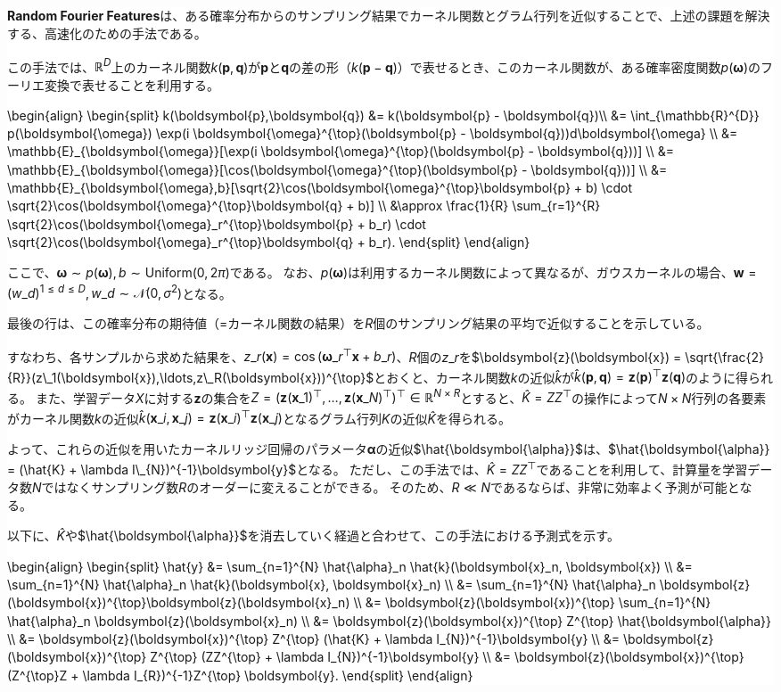 **Random Fourier Features**は、ある確率分布からのサンプリング結果でカーネル関数とグラム行列を近似することで、上述の課題を解決する、高速化のための手法である。

この手法では、$\mathbb{R}^D$上のカーネル関数$k(\boldsymbol{p},\boldsymbol{q})$が$\boldsymbol{p}$と$\boldsymbol{q}$の差の形（$k(\boldsymbol{p}-\boldsymbol{q})$）で表せるとき、このカーネル関数が、ある確率密度関数$p(\boldsymbol{\omega})$のフーリエ変換で表せることを利用する。

\begin{align}
\begin{split}
k(\boldsymbol{p},\boldsymbol{q}) &= k(\boldsymbol{p} - \boldsymbol{q})\\\\
  &= \int_{\mathbb{R}^{D}} p(\boldsymbol{\omega}) \exp(i \boldsymbol{\omega}^{\top}(\boldsymbol{p} - \boldsymbol{q}))d\boldsymbol{\omega} \\\\
  &= \mathbb{E}\_{\boldsymbol{\omega}}[\exp(i \boldsymbol{\omega}^{\top}(\boldsymbol{p} - \boldsymbol{q}))] \\\\
  &= \mathbb{E}\_{\boldsymbol{\omega}}[\cos(\boldsymbol{\omega}^{\top}(\boldsymbol{p} - \boldsymbol{q}))] \\\\
  &= \mathbb{E}\_{\boldsymbol{\omega},b}[\sqrt{2}\cos(\boldsymbol{\omega}^{\top}\boldsymbol{p} + b) \cdot \sqrt{2}\cos(\boldsymbol{\omega}^{\top}\boldsymbol{q} + b)] \\\\
  &\approx \frac{1}{R} \sum_{r=1}^{R} \sqrt{2}\cos(\boldsymbol{\omega}\_r^{\top}\boldsymbol{p} + b\_r) \cdot \sqrt{2}\cos(\boldsymbol{\omega}\_r^{\top}\boldsymbol{q} + b\_r).
\end{split}
\end{align}

ここで、$\boldsymbol{\omega} \sim p(\boldsymbol{\omega}), b \sim \text{Uniform}(0, 2\pi)$である。
なお、$p(\boldsymbol{\omega})$は利用するカーネル関数によって異なるが、ガウスカーネルの場合、$\boldsymbol{w} = (w\_d)^{1 \leq d \leq D}, w\_d \sim \mathcal{N}(0, \sigma^2)$となる。

最後の行は、この確率分布の期待値（$=$カーネル関数の結果）を$R$個のサンプリング結果の平均で近似することを示している。

すなわち、各サンプルから求めた結果を、$z\_r(\boldsymbol{x}) = \cos(\boldsymbol{\omega}\_{r}^{\top}\boldsymbol{x} + b\_r)$、$R$個の$z\_r$を$\boldsymbol{z}(\boldsymbol{x}) = \sqrt{\frac{2}{R}}(z\_1(\boldsymbol{x}),\ldots,z\_R(\boldsymbol{x}))^{\top}$とおくと、カーネル関数$k$の近似$\hat{k}$が$\hat{k}(\boldsymbol{p},\boldsymbol{q}) = \boldsymbol{z}(\boldsymbol{p})^{\top}\boldsymbol{z}(\boldsymbol{q})$のように得られる。
また、学習データ$X$に対する$\boldsymbol{z}$の集合を$Z = (\boldsymbol{z}(\boldsymbol{x}\_1)^{\top}, \ldots, \boldsymbol{z}(\boldsymbol{x}\_N)^{\top})^{\top} \in \mathbb{R}^{N \times R}$とすると、$\hat{K} = ZZ^{\top}$の操作によって$N \times N$行列の各要素がカーネル関数$k$の近似$\hat{k}(\boldsymbol{x}\_i, \boldsymbol{x}\_j) = \boldsymbol{z}(\boldsymbol{x}\_i)^{\top}\boldsymbol{z}(\boldsymbol{x}\_j)$となるグラム行列$K$の近似$\hat{K}$を得られる。


よって、これらの近似を用いたカーネルリッジ回帰のパラメータ$\boldsymbol{\alpha}$の近似$\hat{\boldsymbol{\alpha}}$は、$\hat{\boldsymbol{\alpha}} = (\hat{K} + \lambda I\_{N})^{-1}\boldsymbol{y}$となる。
ただし、この手法では、$\hat{K} = ZZ^{\top}$であることを利用して、計算量を学習データ数$N$ではなくサンプリング数$R$のオーダーに変えることができる。
そのため、$R \ll N$であるならば、非常に効率よく予測が可能となる。

以下に、$\hat{K}$や$\hat{\boldsymbol{\alpha}}$を消去していく経過と合わせて、この手法における予測式を示す。

\begin{align}
\begin{split}
\hat{y} &= \sum_{n=1}^{N} \hat{\alpha}\_n \hat{k}(\boldsymbol{x}\_n, \boldsymbol{x}) \\\\
  &= \sum_{n=1}^{N} \hat{\alpha}\_n \hat{k}(\boldsymbol{x}, \boldsymbol{x}\_n) \\\\
  &= \sum_{n=1}^{N} \hat{\alpha}\_n \boldsymbol{z}(\boldsymbol{x})^{\top}\boldsymbol{z}(\boldsymbol{x}\_n) \\\\
  &= \boldsymbol{z}(\boldsymbol{x})^{\top} \sum_{n=1}^{N} \hat{\alpha}\_n \boldsymbol{z}(\boldsymbol{x}\_n) \\\\
  &= \boldsymbol{z}(\boldsymbol{x})^{\top} Z^{\top} \hat{\boldsymbol{\alpha}} \\\\
  &= \boldsymbol{z}(\boldsymbol{x})^{\top} Z^{\top} (\hat{K} + \lambda I\_{N})^{-1}\boldsymbol{y} \\\\
  &= \boldsymbol{z}(\boldsymbol{x})^{\top} Z^{\top} (ZZ^{\top} + \lambda I\_{N})^{-1}\boldsymbol{y} \\\\
  &= \boldsymbol{z}(\boldsymbol{x})^{\top} (Z^{\top}Z + \lambda I\_{R})^{-1}Z^{\top} \boldsymbol{y}.
\end{split}
\end{align}
